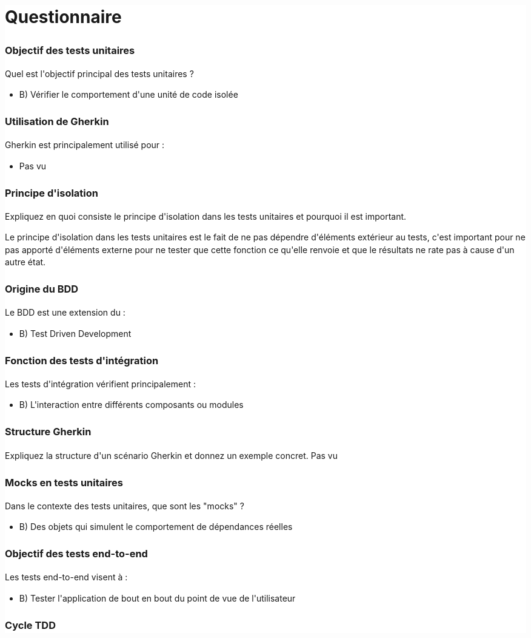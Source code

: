 # Questionnaire

### Objectif des tests unitaires

Quel est l'objectif principal des tests unitaires ?

- B) Vérifier le comportement d'une unité de code isolée

### Utilisation de Gherkin

Gherkin est principalement utilisé pour :

- Pas vu

### Principe d'isolation

Expliquez en quoi consiste le principe d'isolation dans les tests unitaires et pourquoi il est important.

Le principe d'isolation dans les tests unitaires est le fait de ne pas dépendre d'éléments extérieur au tests, c'est important pour ne pas apporté d'éléments externe pour ne tester que cette fonction ce qu'elle renvoie et que le résultats ne rate pas à cause d'un autre état.

### Origine du BDD

Le BDD est une extension du :

- B) Test Driven Development

### Fonction des tests d'intégration

Les tests d'intégration vérifient principalement :

- B) L'interaction entre différents composants ou modules

### Structure Gherkin

Expliquez la structure d'un scénario Gherkin et donnez un exemple concret.
Pas vu

### Mocks en tests unitaires

Dans le contexte des tests unitaires, que sont les "mocks" ?

- B) Des objets qui simulent le comportement de dépendances réelles

### Objectif des tests end-to-end

Les tests end-to-end visent à :

- B) Tester l'application de bout en bout du point de vue de l'utilisateur

### Cycle TDD
